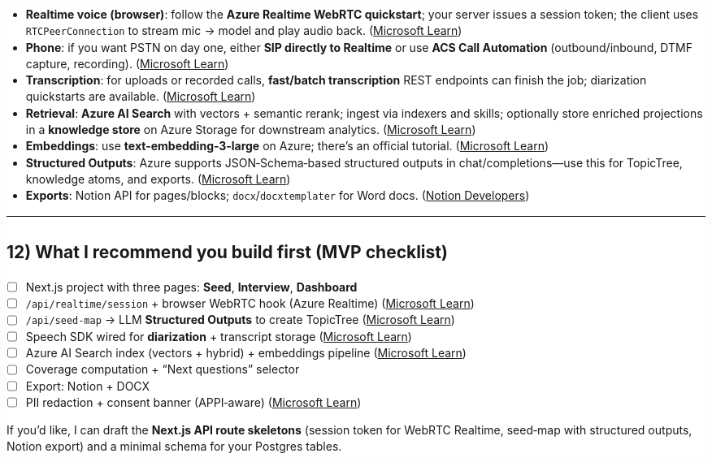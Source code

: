 * **Realtime voice (browser)**: follow the **Azure Realtime WebRTC quickstart**; your server issues a session token; the client uses `RTCPeerConnection` to stream mic → model and play audio back. ([Microsoft Learn][1])
* **Phone**: if you want PSTN on day one, either **SIP directly to Realtime** or use **ACS Call Automation** (outbound/inbound, DTMF capture, recording). ([Microsoft Learn][6])
* **Transcription**: for uploads or recorded calls, **fast/batch transcription** REST endpoints can finish the job; diarization quickstarts are available. ([Microsoft Learn][11])
* **Retrieval**: **Azure AI Search** with vectors + semantic rerank; ingest via indexers and skills; optionally store enriched projections in a **knowledge store** on Azure Storage for downstream analytics. ([Microsoft Learn][8])
* **Embeddings**: use **text‑embedding‑3‑large** on Azure; there’s an official tutorial. ([Microsoft Learn][12])
* **Structured Outputs**: Azure supports JSON‑Schema‑based structured outputs in chat/completions—use this for TopicTree, knowledge atoms, and exports. ([Microsoft Learn][5])
* **Exports**: Notion API for pages/blocks; `docx`/`docxtemplater` for Word docs. ([Notion Developers][3])

---

## 12) What I recommend you build first (MVP checklist)

* [ ] Next.js project with three pages: **Seed**, **Interview**, **Dashboard**
* [ ] `/api/realtime/session` + browser WebRTC hook (Azure Realtime) ([Microsoft Learn][1])
* [ ] `/api/seed-map` → LLM **Structured Outputs** to create TopicTree ([Microsoft Learn][5])
* [ ] Speech SDK wired for **diarization** + transcript storage ([Microsoft Learn][7])
* [ ] Azure AI Search index (vectors + hybrid) + embeddings pipeline ([Microsoft Learn][8])
* [ ] Coverage computation + “Next questions” selector
* [ ] Export: Notion + DOCX
* [ ] PII redaction + consent banner (APPI‑aware) ([Microsoft Learn][10])

If you’d like, I can draft the **Next.js API route skeletons** (session token for WebRTC Realtime, seed‑map with structured outputs, Notion export) and a minimal schema for your Postgres tables.

[1]: https://learn.microsoft.com/en-us/azure/ai-foundry/openai/realtime-audio-quickstart?utm_source=chatgpt.com "GPT Realtime API for speech and audio - Azure"
[2]: https://learn.microsoft.com/en-us/azure/ai-services/speech-service/language-support?utm_source=chatgpt.com "Language support - Speech service - Azure AI services"
[3]: https://developers.notion.com/reference/post-page?utm_source=chatgpt.com "Create a page"
[4]: https://learn.microsoft.com/en-us/azure/ai-services/speech-service/overview?utm_source=chatgpt.com "What is the Speech service? - Azure AI services"
[5]: https://learn.microsoft.com/en-us/azure/ai-foundry/openai/how-to/structured-outputs?utm_source=chatgpt.com "How to use structured outputs with Azure OpenAI ..."
[6]: https://learn.microsoft.com/en-us/azure/ai-foundry/openai/how-to/realtime-audio-sip?utm_source=chatgpt.com "Use the GPT Realtime API via SIP - Azure OpenAI"
[7]: https://learn.microsoft.com/en-us/azure/ai-services/speech-service/get-started-stt-diarization?utm_source=chatgpt.com "Real-time diarization quickstart - Speech service - Azure AI ..."
[8]: https://learn.microsoft.com/en-us/azure/search/vector-search-overview?utm_source=chatgpt.com "Vector search - Azure AI Search"
[9]: https://www.npmjs.com/package/docx?utm_source=chatgpt.com "docx"
[10]: https://learn.microsoft.com/en-us/azure/ai-services/language-service/personally-identifiable-information/overview?utm_source=chatgpt.com "Azure AI Language Personally Identifiable Information (PII) ..."
[11]: https://learn.microsoft.com/en-us/azure/ai-services/speech-service/rest-speech-to-text?utm_source=chatgpt.com "Speech to text REST API - Speech service - Azure AI services"
[12]: https://learn.microsoft.com/en-us/azure/ai-foundry/openai/tutorials/embeddings?utm_source=chatgpt.com "Azure OpenAI in Azure AI Foundry Models embeddings ..."
[13]: https://learn.microsoft.com/en-us/azure/ai-services/document-intelligence/?view=doc-intel-4.0.0&utm_source=chatgpt.com "Azure AI Document Intelligence Documentation"
[14]: https://www.reuters.com/technology/microsoft-partners-with-openais-french-rival-mistral-2024-02-26/?utm_source=chatgpt.com "Microsoft partners with OpenAI's French rival Mistral"
[15]: https://learn.microsoft.com/en-us/azure/ai-services/speech-service/index-text-to-speech?utm_source=chatgpt.com "Text to speech documentation - Azure AI services"
[16]: https://learn.microsoft.com/en-us/azure/communication-services/concepts/call-automation/call-automation?utm_source=chatgpt.com "Call Automation overview - An Azure Communication ..."
[17]: https://learn.microsoft.com/en-us/azure/search/hybrid-search-overview?utm_source=chatgpt.com "Hybrid search using vectors and full text in Azure AI Search"
[18]: https://learn.microsoft.com/en-us/azure/ai-foundry/concepts/prompt-flow?utm_source=chatgpt.com "Prompt flow in Azure AI Foundry portal"
[19]: https://www.ppc.go.jp/en/legal?utm_source=chatgpt.com "Laws and Policies |PPC Personal Information Protection ..."
[20]: https://learn.microsoft.com/en-us/azure/ai-services/speech-service/regions?utm_source=chatgpt.com "Speech service supported regions - Azure"
[21]: https://learn.microsoft.com/en-us/azure/ai-services/content-safety/?utm_source=chatgpt.com "Azure AI Content Safety documentation"
